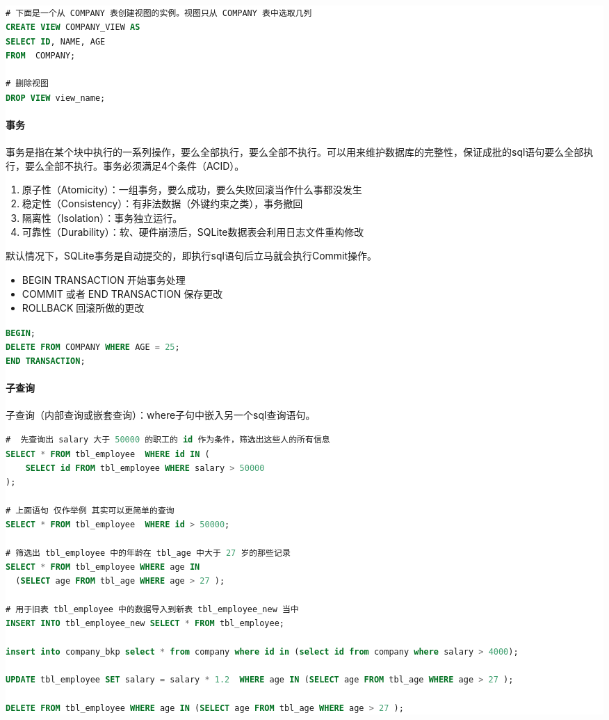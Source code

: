 ```sql
# 下面是一个从 COMPANY 表创建视图的实例。视图只从 COMPANY 表中选取几列
CREATE VIEW COMPANY_VIEW AS
SELECT ID, NAME, AGE
FROM  COMPANY;

# 删除视图
DROP VIEW view_name;
```

#### <span id="head33">事务</span>

事务是指在某个块中执行的一系列操作，要么全部执行，要么全部不执行。可以用来维护数据库的完整性，保证成批的sql语句要么全部执行，要么全部不执行。事务必须满足4个条件（ACID）。

1. 原子性（Atomicity）：一组事务，要么成功，要么失败回滚当作什么事都没发生
2. 稳定性（Consistency）：有非法数据（外键约束之类），事务撤回
3. 隔离性（Isolation）：事务独立运行。
4. 可靠性（Durability）：软、硬件崩溃后，SQLite数据表会利用日志文件重构修改

默认情况下，SQLite事务是自动提交的，即执行sql语句后立马就会执行Commit操作。

- BEGIN TRANSACTION	开始事务处理
- COMMIT 或者 END TRANSACTION 保存更改
- ROLLBACK	回滚所做的更改

```sql
BEGIN;
DELETE FROM COMPANY WHERE AGE = 25;
END TRANSACTION;
```

#### <span id="head34">子查询</span>

子查询（内部查询或嵌套查询）：where子句中嵌入另一个sql查询语句。

```sql
#  先查询出 salary 大于 50000 的职工的 id 作为条件，筛选出这些人的所有信息
SELECT * FROM tbl_employee  WHERE id IN (
    SELECT id FROM tbl_employee WHERE salary > 50000
);

# 上面语句 仅作举例 其实可以更简单的查询
SELECT * FROM tbl_employee  WHERE id > 50000;

# 筛选出 tbl_employee 中的年龄在 tbl_age 中大于 27 岁的那些记录
SELECT * FROM tbl_employee WHERE age IN 
  (SELECT age FROM tbl_age WHERE age > 27 );
  
# 用于旧表 tbl_employee 中的数据导入到新表 tbl_employee_new 当中
INSERT INTO tbl_employee_new SELECT * FROM tbl_employee;

insert into company_bkp select * from company where id in (select id from company where salary > 4000);

UPDATE tbl_employee SET salary = salary * 1.2  WHERE age IN (SELECT age FROM tbl_age WHERE age > 27 );

DELETE FROM tbl_employee WHERE age IN (SELECT age FROM tbl_age WHERE age > 27 );
```
